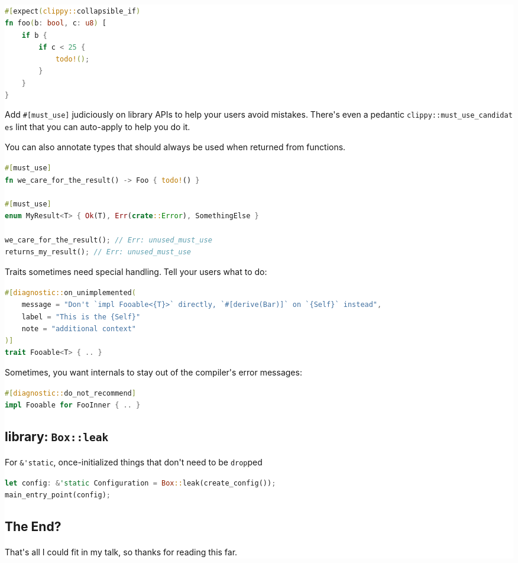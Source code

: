 ```rust
#[expect(clippy::collapsible_if)
fn foo(b: bool, c: u8) [
    if b {
        if c < 25 {
            todo!();
        }
    }
}
```

Add `#[must_use]` judiciously on library APIs to help your users avoid
mistakes. There's even a pedantic `clippy::must_use_candidates` lint that you
can auto-apply to help you do it.

You can also annotate types that should always be used when returned from
functions.

```rust
#[must_use]
fn we_care_for_the_result() -> Foo { todo!() }

#[must_use]
enum MyResult<T> { Ok(T), Err(crate::Error), SomethingElse }

we_care_for_the_result(); // Err: unused_must_use
returns_my_result(); // Err: unused_must_use
```

Traits sometimes need special handling. Tell your users what to do:

```rust
#[diagnostic::on_unimplemented(
    message = "Don't `impl Fooable<{T}>` directly, `#[derive(Bar)]` on `{Self}` instead",
    label = "This is the {Self}"
    note = "additional context"
)]
trait Fooable<T> { .. }
```

Sometimes, you want internals to stay out of the compiler's error messages:

```rust
#[diagnostic::do_not_recommend]
impl Fooable for FooInner { .. }
```

## library: `Box::leak`

For `&'static`, once-initialized things that don't need to be `drop`ped

```rust
let config: &'static Configuration = Box::leak(create_config());
main_entry_point(config);
```

## The End?

That's all I could fit in my talk, so thanks for reading this far.
